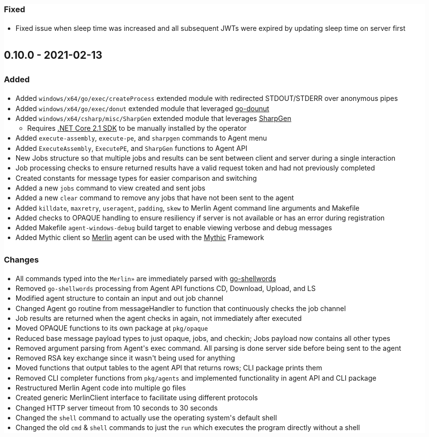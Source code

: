 ### Fixed

- Fixed issue when sleep time was increased and all subsequent JWTs were expired by updating sleep time on server first

## 0.10.0 - 2021-02-13

### Added

- Added `windows/x64/go/exec/createProcess` extended module with redirected STDOUT/STDERR over anonymous pipes
- Added `windows/x64/go/exec/donut` extended module that leveraged [go-dounut](https://github.com/binject/go-donut)
- Added `windows/x64/csharp/misc/SharpGen` extended module that leverages [SharpGen](https://github.com/cobbr/SharpGen)
  - Requires [.NET Core 2.1 SDK](https://dotnet.microsoft.com/download/dotnet-core/2.1) to be manually installed by the operator
- Added `execute-assembly`, `execute-pe`, and `sharpgen` commands to Agent menu
- Added `ExecuteAssembly`, `ExecutePE`, and `SharpGen` functions to Agent API
- New Jobs structure so that multiple jobs and results can be sent between client and server during a single interaction
- Job processing checks to ensure returned results have a valid request token and had not previously completed
- Created constants for message types for easier comparison and switching
- Added a new `jobs` command to view created and sent jobs
- Added a new `clear` command to remove any jobs that have not been sent to the agent
- Added `killdate`, `maxretry`, `useragent`, `padding`, `skew` to Merlin Agent command line arguments and Makefile
- Added checks to OPAQUE handling to ensure resiliency if server is not available or has an error during registration
- Added Makefile `agent-windows-debug` build target to enable viewing verbose and debug messages
- Added Mythic client so [Merlin](https://github.com/MythicAgents/merlin) agent can be used with the [Mythic](https://github.com/its-a-feature/mythic) Framework

### Changes

- All commands typed into the `Merlin»` are immediately parsed with [go-shellwords](https://github.com/mattn/go-shellwords)
- Removed `go-shellwords` processing from Agent API functions CD, Download, Upload, and LS
- Modified agent structure to contain an input and out job channel
- Changed Agent go routine from messageHandler to function that continuously checks the job channel
- Job results are returned when the agent checks in again, not immediately after executed
- Moved OPAQUE functions to its own package at `pkg/opaque`
- Reduced base message payload types to just opaque, jobs, and checkin; Jobs payload now contains all other types
- Removed argument parsing from Agent's exec command. All parsing is done server side before being sent to the agent
- Removed RSA key exchange since it wasn't being used for anything
- Moved functions that output tables to the agent API that returns rows; CLI package prints them
- Removed CLI completer functions from `pkg/agents` and implemented functionality in agent API and CLI package
- Restructured Merlin Agent code into multiple go files
- Created generic MerlinClient interface to facilitate using different protocols
- Changed HTTP server timeout from 10 seconds to 30 seconds
- Changed the `shell` command to actually use the operating system's default shell
- Changed the old `cmd` & `shell` commands to just the `run` which executes the program directly without a shell

